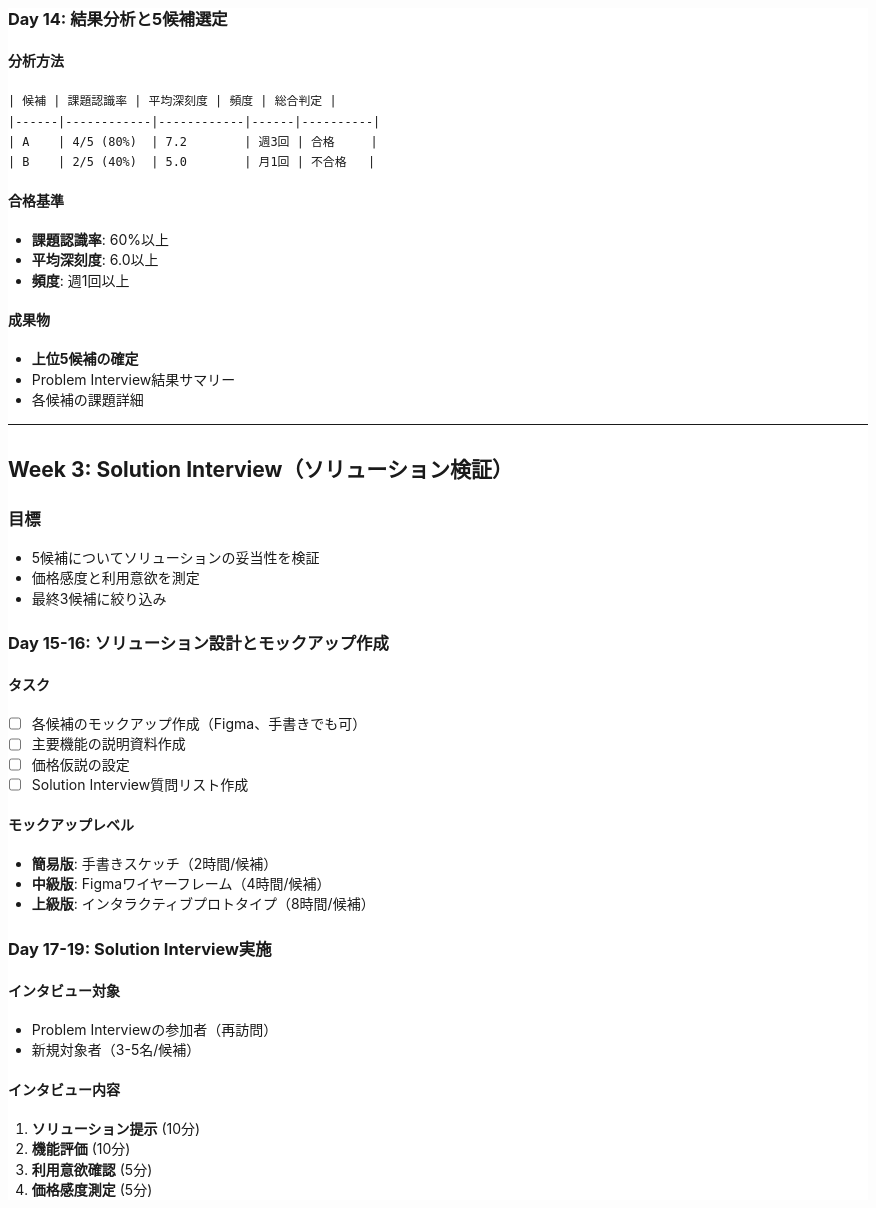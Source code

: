 ### Day 14: 結果分析と5候補選定

#### 分析方法
```
| 候補 | 課題認識率 | 平均深刻度 | 頻度 | 総合判定 |
|------|------------|------------|------|----------|
| A    | 4/5 (80%)  | 7.2        | 週3回 | 合格     |
| B    | 2/5 (40%)  | 5.0        | 月1回 | 不合格   |
```

#### 合格基準
- **課題認識率**: 60%以上
- **平均深刻度**: 6.0以上
- **頻度**: 週1回以上

#### 成果物
- **上位5候補の確定**
- Problem Interview結果サマリー
- 各候補の課題詳細

---

## Week 3: Solution Interview（ソリューション検証）

### 目標
- 5候補についてソリューションの妥当性を検証
- 価格感度と利用意欲を測定
- 最終3候補に絞り込み

### Day 15-16: ソリューション設計とモックアップ作成

#### タスク
- [ ] 各候補のモックアップ作成（Figma、手書きでも可）
- [ ] 主要機能の説明資料作成
- [ ] 価格仮説の設定
- [ ] Solution Interview質問リスト作成

#### モックアップレベル
- **簡易版**: 手書きスケッチ（2時間/候補）
- **中級版**: Figmaワイヤーフレーム（4時間/候補）
- **上級版**: インタラクティブプロトタイプ（8時間/候補）

### Day 17-19: Solution Interview実施

#### インタビュー対象
- Problem Interviewの参加者（再訪問）
- 新規対象者（3-5名/候補）

#### インタビュー内容
1. **ソリューション提示** (10分)
2. **機能評価** (10分)
3. **利用意欲確認** (5分)
4. **価格感度測定** (5分)
